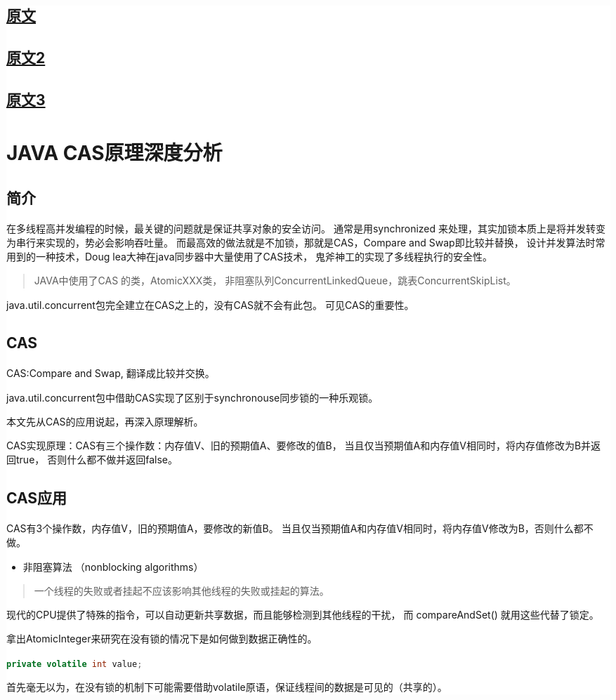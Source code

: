 

## [原文](http://zl198751.iteye.com/blog/1848575)

## [原文2](https://www.jianshu.com/p/3179005184dd)

## [原文3](https://mritd.me/2017/02/06/java-cas/)

# JAVA CAS原理深度分析

## 简介
在多线程高并发编程的时候，最关键的问题就是保证共享对象的安全访问。
通常是用synchronized 来处理，其实加锁本质上是将并发转变为串行来实现的，势必会影响吞吐量。
而最高效的做法就是不加锁，那就是CAS，Compare and Swap即比较并替换，
设计并发算法时常用到的一种技术，Doug lea大神在java同步器中大量使用了CAS技术，
鬼斧神工的实现了多线程执行的安全性。

> JAVA中使用了CAS 的类，AtomicXXX类，
非阻塞队列ConcurrentLinkedQueue，跳表ConcurrentSkipList。
 
java.util.concurrent包完全建立在CAS之上的，没有CAS就不会有此包。
可见CAS的重要性。
  
   
## CAS
  
CAS:Compare and Swap, 翻译成比较并交换。 

java.util.concurrent包中借助CAS实现了区别于synchronouse同步锁的一种乐观锁。
  
 
本文先从CAS的应用说起，再深入原理解析。

CAS实现原理：CAS有三个操作数：内存值V、旧的预期值A、要修改的值B，
当且仅当预期值A和内存值V相同时，将内存值修改为B并返回true，
否则什么都不做并返回false。

## CAS应用

CAS有3个操作数，内存值V，旧的预期值A，要修改的新值B。
当且仅当预期值A和内存值V相同时，将内存值V修改为B，否则什么都不做。

   

- 非阻塞算法 （nonblocking algorithms）

> 一个线程的失败或者挂起不应该影响其他线程的失败或挂起的算法。

现代的CPU提供了特殊的指令，可以自动更新共享数据，而且能够检测到其他线程的干扰，
而 compareAndSet() 就用这些代替了锁定。

拿出AtomicInteger来研究在没有锁的情况下是如何做到数据正确性的。

```java
private volatile int value;

```
首先毫无以为，在没有锁的机制下可能需要借助volatile原语，保证线程间的数据是可见的（共享的）。
